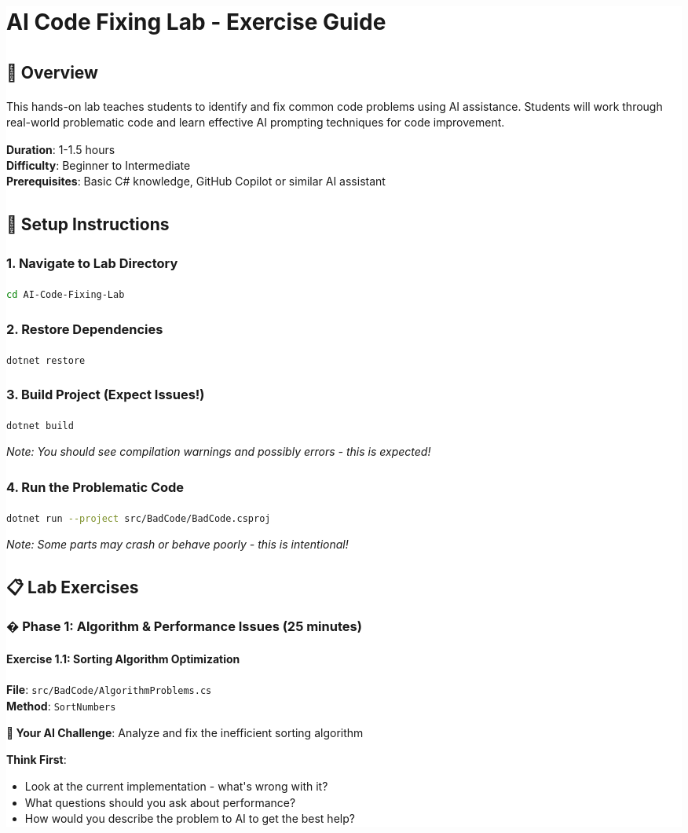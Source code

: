 # AI Code Fixing Lab - Exercise Guide

## 🎯 Overview
This hands-on lab teaches students to identify and fix common code problems using AI assistance. Students will work through real-world problematic code and learn effective AI prompting techniques for code improvement.

**Duration**: 1-1.5 hours  
**Difficulty**: Beginner to Intermediate  
**Prerequisites**: Basic C# knowledge, GitHub Copilot or similar AI assistant

## 🚀 Setup Instructions

### 1. Navigate to Lab Directory
```bash
cd AI-Code-Fixing-Lab
```

### 2. Restore Dependencies
```bash
dotnet restore
```

### 3. Build Project (Expect Issues!)
```bash
dotnet build
```
*Note: You should see compilation warnings and possibly errors - this is expected!*

### 4. Run the Problematic Code
```bash
dotnet run --project src/BadCode/BadCode.csproj
```
*Note: Some parts may crash or behave poorly - this is intentional!*

## 📋 Lab Exercises

### � Phase 1: Algorithm & Performance Issues (25 minutes)

#### Exercise 1.1: Sorting Algorithm Optimization
**File**: `src/BadCode/AlgorithmProblems.cs`  
**Method**: `SortNumbers`

**🤖 Your AI Challenge**: Analyze and fix the inefficient sorting algorithm

**Think First**: 
- Look at the current implementation - what's wrong with it?
- What questions should you ask about performance?
- How would you describe the problem to AI to get the best help?
